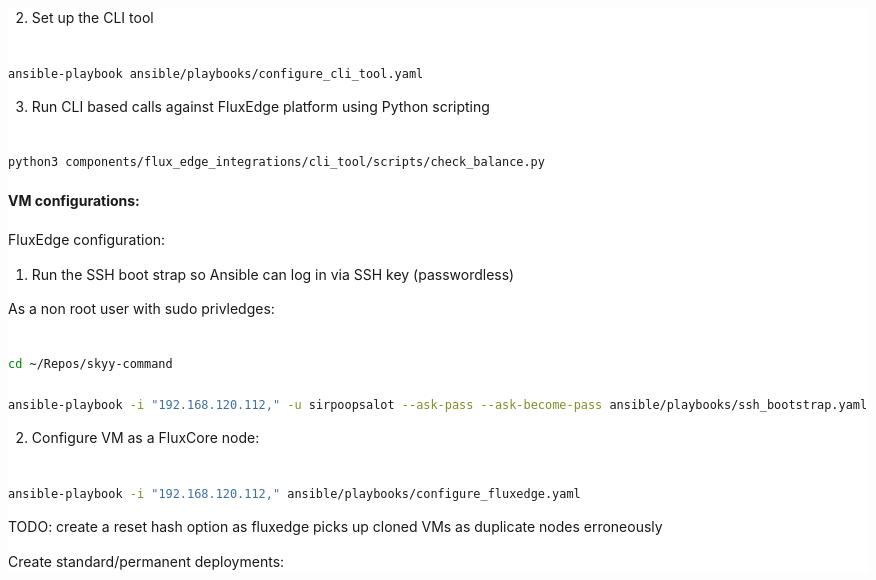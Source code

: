   

2. Set up the CLI tool

  

```bash

ansible-playbook ansible/playbooks/configure_cli_tool.yaml

```

3. Run CLI based calls against FluxEdge platform using Python scripting

  

```bash

python3 components/flux_edge_integrations/cli_tool/scripts/check_balance.py

```

  
  
  
  

#### VM configurations:

  

FluxEdge configuration:

  

1. Run the SSH boot strap so Ansible can log in via SSH key (passwordless)

  

As a non root user with sudo privledges:

```bash

cd ~/Repos/skyy-command

ansible-playbook -i "192.168.120.112," -u sirpoopsalot --ask-pass --ask-become-pass ansible/playbooks/ssh_bootstrap.yaml

```

  

2. Configure VM as a FluxCore node:

```bash

ansible-playbook -i "192.168.120.112," ansible/playbooks/configure_fluxedge.yaml

```

TODO: create a reset hash option as fluxedge picks up cloned VMs as duplicate nodes erroneously

  
  
  
  

Create standard/permanent deployments:
